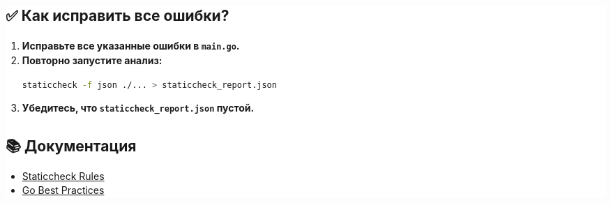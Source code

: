 ## ✅ Как исправить все ошибки?

1. **Исправьте все указанные ошибки в `main.go`.**
2. **Повторно запустите анализ:**
   ```bash
   staticcheck -f json ./... > staticcheck_report.json
   ```
3. **Убедитесь, что `staticcheck_report.json` пустой.**





## 📚 Документация
- [Staticcheck Rules](https://staticcheck.io/docs/checks)
- [Go Best Practices](https://golang.org/doc/effective_go)

